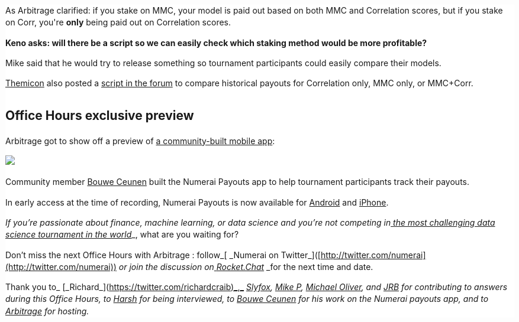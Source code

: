 As Arbitrage clarified: if you stake on MMC, your model is paid out based on both MMC and Correlation scores, but if you stake on Corr, you're **only** being paid out on Correlation scores.

**Keno asks: will there be a script so we can easily check which staking method would be more profitable?**

Mike said that he would try to release something so tournament participants could easily compare their models.

[Themicon](https://numer.ai/themicon) also posted a [script in the forum](https://forum.numer.ai/t/mmc-payouts-adjustment-proposal/614/24?u=beanstalk) to compare historical payouts for Correlation only, MMC only, or MMC+Corr.

## Office Hours exclusive preview

Arbitrage got to show off a preview of [a community-built mobile app](https://twitter.com/numerai/status/1288179925246124032):

![ ](../../../.gitbook/assets/app.gif)

Community member [Bouwe Ceunen](https://twitter.com/BouweCeunen) built the Numerai Payouts app to help tournament participants track their payouts.

In early access at the time of recording, Numerai Payouts is now available for [Android](https://play.google.com/store/apps/details?id=app.numeraipayouts.numerai_payouts) and [iPhone](https://apps.apple.com/app/id1522158691).

_If you’re passionate about finance, machine learning, or data science and you’re not competing in_[ _the most challenging data science tournament in the world_](https://numer.ai/tournament)\_, what are you waiting for?

Don’t miss the next Office Hours with Arbitrage : follow_\[ \_Numerai on Twitter_]\([http://twitter.com/numerai](http://twitter.com/numerai)) _or join the discussion on_[ _Rocket.Chat_](https://community.numer.ai/home) \_for the next time and date.

Thank you to_ \[\_Richard_]\([https://twitter.com/richardcraib)\_,\_](https://twitter.com/richardcraib\)\_,\_) [_Slyfox_](https://twitter.com/ansonschu)_,_ [_Mike P_](https://twitter.com/easymikep)_,_ [_Michael Oliver_](https://numer.ai/mdo)_, and_ [_JRB_](https://numer.ai/jrb) _for contributing to answers during this Office Hours, to_ [_Harsh_](https://harsh.work) _for being interviewed, to_ [_Bouwe Ceunen_](https://twitter.com/BouweCeunen) _for his work on the Numerai payouts app,_ _and to_ [_Arbitrage_](https://numer.ai/arbitrage) _for hosting._
